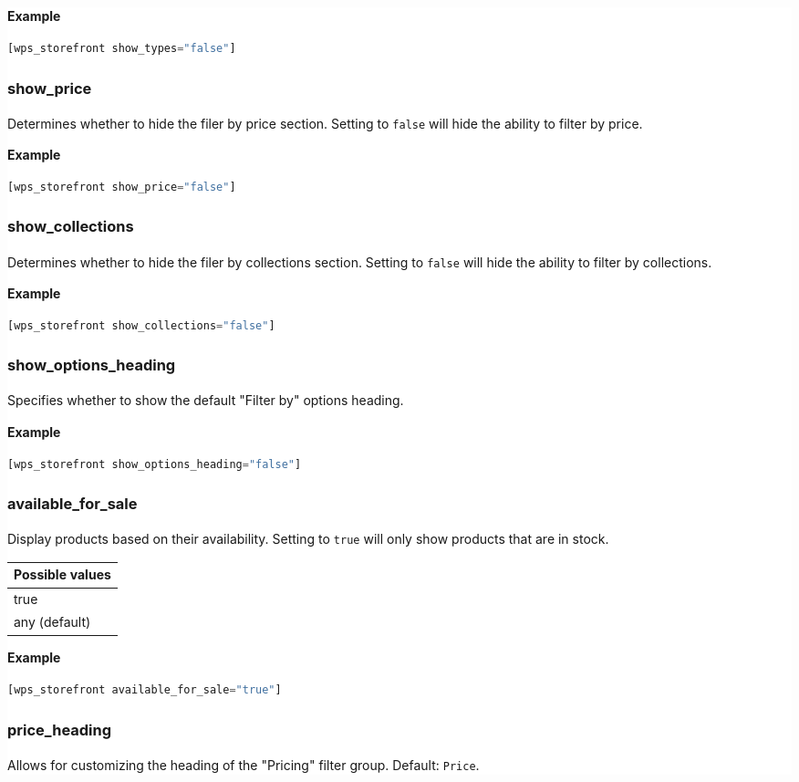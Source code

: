 **Example**

```js
[wps_storefront show_types="false"]
```

### show_price

Determines whether to hide the filer by price section. Setting to `false` will hide the ability to filter by price.

**Example**

```js
[wps_storefront show_price="false"]
```

### show_collections

Determines whether to hide the filer by collections section. Setting to `false` will hide the ability to filter by collections.

**Example**

```js
[wps_storefront show_collections="false"]
```

### show_options_heading

Specifies whether to show the default "Filter by" options heading.

**Example**

```js
[wps_storefront show_options_heading="false"]
```

### available_for_sale

Display products based on their availability. Setting to `true` will only show products that are in stock.

| Possible values |
| :-------------- |
| true            |
| any (default)   |

**Example**

```js
[wps_storefront available_for_sale="true"]
```

### price_heading

Allows for customizing the heading of the "Pricing" filter group. Default: `Price`.
